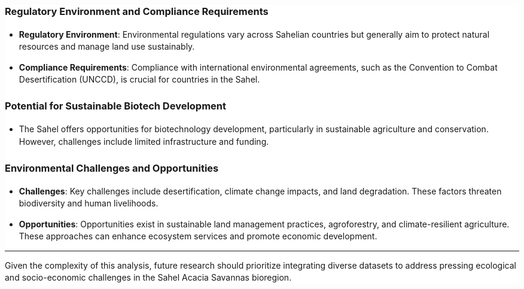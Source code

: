 ### **Regulatory Environment and Compliance Requirements**

- **Regulatory Environment**: Environmental regulations vary across Sahelian countries but generally aim to protect natural resources and manage land use sustainably.
  
- **Compliance Requirements**: Compliance with international environmental agreements, such as the Convention to Combat Desertification (UNCCD), is crucial for countries in the Sahel.

### **Potential for Sustainable Biotech Development**

- The Sahel offers opportunities for biotechnology development, particularly in sustainable agriculture and conservation. However, challenges include limited infrastructure and funding.

### **Environmental Challenges and Opportunities**

- **Challenges**: Key challenges include desertification, climate change impacts, and land degradation. These factors threaten biodiversity and human livelihoods.
  
- **Opportunities**: Opportunities exist in sustainable land management practices, agroforestry, and climate-resilient agriculture. These approaches can enhance ecosystem services and promote economic development. 

---

Given the complexity of this analysis, future research should prioritize integrating diverse datasets to address pressing ecological and socio-economic challenges in the Sahel Acacia Savannas bioregion.